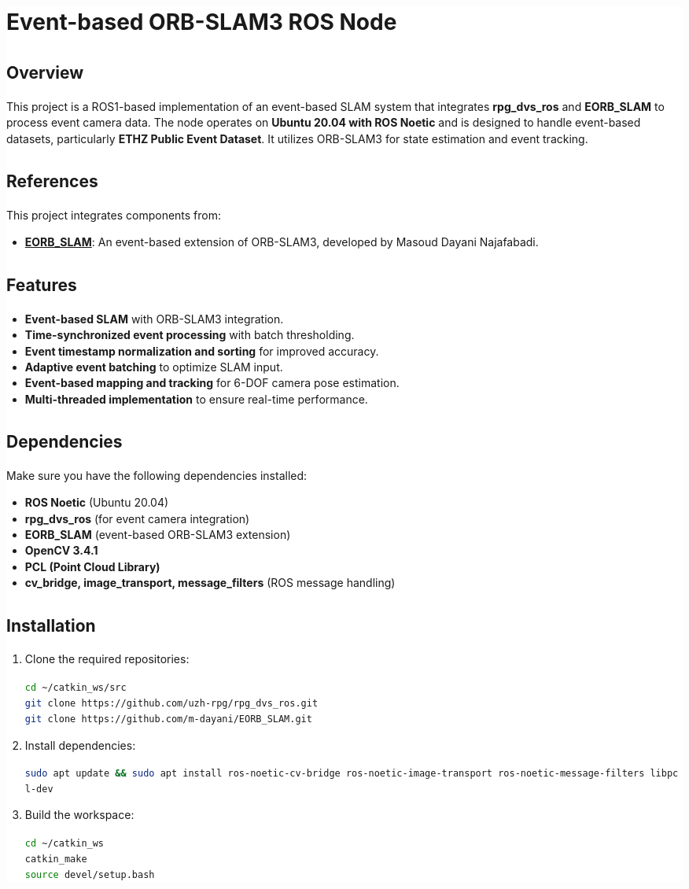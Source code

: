 # Event-based ORB-SLAM3 ROS Node

## Overview
This project is a ROS1-based implementation of an event-based SLAM system that integrates **rpg_dvs_ros** and **EORB_SLAM** to process event camera data. The node operates on **Ubuntu 20.04 with ROS Noetic** and is designed to handle event-based datasets, particularly **ETHZ Public Event Dataset**. It utilizes ORB-SLAM3 for state estimation and event tracking.

## References
This project integrates components from:

- **[EORB_SLAM](https://github.com/m-dayani/EORB_SLAM)**: An event-based extension of ORB-SLAM3, developed by Masoud Dayani Najafabadi.

## Features
- **Event-based SLAM** with ORB-SLAM3 integration.
- **Time-synchronized event processing** with batch thresholding.
- **Event timestamp normalization and sorting** for improved accuracy.
- **Adaptive event batching** to optimize SLAM input.
- **Event-based mapping and tracking** for 6-DOF camera pose estimation.
- **Multi-threaded implementation** to ensure real-time performance.

## Dependencies
Make sure you have the following dependencies installed:

- **ROS Noetic** (Ubuntu 20.04)
- **rpg_dvs_ros** (for event camera integration)
- **EORB_SLAM** (event-based ORB-SLAM3 extension)
- **OpenCV 3.4.1**
- **PCL (Point Cloud Library)**
- **cv_bridge, image_transport, message_filters** (ROS message handling)

## Installation
1. Clone the required repositories:
   ```sh
   cd ~/catkin_ws/src
   git clone https://github.com/uzh-rpg/rpg_dvs_ros.git
   git clone https://github.com/m-dayani/EORB_SLAM.git
   ```
2. Install dependencies:
   ```sh
   sudo apt update && sudo apt install ros-noetic-cv-bridge ros-noetic-image-transport ros-noetic-message-filters libpcl-dev
   ```
3. Build the workspace:
   ```sh
   cd ~/catkin_ws
   catkin_make
   source devel/setup.bash
   ```
